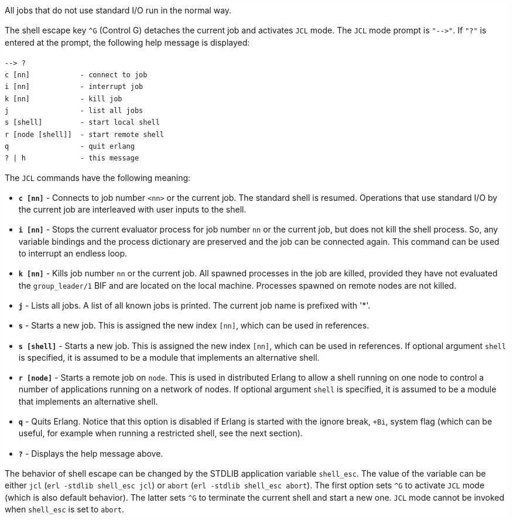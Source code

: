 All jobs that do not use standard I/O run in the normal way.

The shell escape key `^G` (Control G) detaches the current job and activates
`JCL` mode. The `JCL` mode prompt is `"-->"`. If `"?"` is entered at the prompt,
the following help message is displayed:

```text
--> ?
c [nn]            - connect to job
i [nn]            - interrupt job
k [nn]            - kill job
j                 - list all jobs
s [shell]         - start local shell
r [node [shell]]  - start remote shell
q                 - quit erlang
? | h             - this message
```

The `JCL` commands have the following meaning:

- **`c [nn]`** - Connects to job number `<nn>` or the current job. The standard
  shell is resumed. Operations that use standard I/O by the current job are
  interleaved with user inputs to the shell.

- **`i [nn]`** - Stops the current evaluator process for job number `nn` or the
  current job, but does not kill the shell process. So, any variable bindings
  and the process dictionary are preserved and the job can be connected again.
  This command can be used to interrupt an endless loop.

- **`k [nn]`** - Kills job number `nn` or the current job. All spawned processes
  in the job are killed, provided they have not evaluated the `group_leader/1`
  BIF and are located on the local machine. Processes spawned on remote nodes
  are not killed.

- **`j`** - Lists all jobs. A list of all known jobs is printed. The current job
  name is prefixed with '\*'.

- **`s`** - Starts a new job. This is assigned the new index `[nn]`, which can
  be used in references.

- **`s [shell]`** - Starts a new job. This is assigned the new index `[nn]`,
  which can be used in references. If optional argument `shell` is specified, it
  is assumed to be a module that implements an alternative shell.

- **`r [node]`** - Starts a remote job on `node`. This is used in distributed
  Erlang to allow a shell running on one node to control a number of
  applications running on a network of nodes. If optional argument `shell` is
  specified, it is assumed to be a module that implements an alternative shell.

- **`q`** - Quits Erlang. Notice that this option is disabled if Erlang is
  started with the ignore break, `+Bi`, system flag (which can be useful, for
  example when running a restricted shell, see the next section).

- **`?`** - Displays the help message above.

The behavior of shell escape can be changed by the STDLIB application variable
`shell_esc`. The value of the variable can be either `jcl`
(`erl -stdlib shell_esc jcl`) or `abort` (`erl -stdlib shell_esc abort`). The
first option sets `^G` to activate `JCL` mode (which is also default behavior).
The latter sets `^G` to terminate the current shell and start a new one. `JCL`
mode cannot be invoked when `shell_esc` is set to `abort`.
